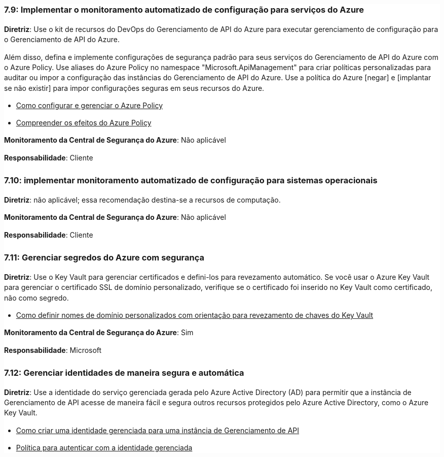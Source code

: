 ### <a name="79-implement-automated-configuration-monitoring-for-azure-services"></a>7.9: Implementar o monitoramento automatizado de configuração para serviços do Azure

**Diretriz**: Use o kit de recursos do DevOps do Gerenciamento de API do Azure para executar gerenciamento de configuração para o Gerenciamento de API do Azure.

Além disso, defina e implemente configurações de segurança padrão para seus serviços do Gerenciamento de API do Azure com o Azure Policy. Use aliases do Azure Policy no namespace "Microsoft.ApiManagement" para criar políticas personalizadas para auditar ou impor a configuração das instâncias do Gerenciamento de API do Azure. Use a política do Azure [negar] e [implantar se não existir] para impor configurações seguras em seus recursos do Azure.

* [Como configurar e gerenciar o Azure Policy](../governance/policy/tutorials/create-and-manage.md)

* [Compreender os efeitos do Azure Policy](../governance/policy/concepts/effects.md)

**Monitoramento da Central de Segurança do Azure**: Não aplicável

**Responsabilidade**: Cliente

### <a name="710-implement-automated-configuration-monitoring-for-operating-systems"></a>7.10: implementar monitoramento automatizado de configuração para sistemas operacionais

**Diretriz**: não aplicável; essa recomendação destina-se a recursos de computação.

**Monitoramento da Central de Segurança do Azure**: Não aplicável

**Responsabilidade**: Cliente

### <a name="711-manage-azure-secrets-securely"></a>7.11: Gerenciar segredos do Azure com segurança

**Diretriz**: Use o Key Vault para gerenciar certificados e defini-los para revezamento automático. Se você usar o Azure Key Vault para gerenciar o certificado SSL de domínio personalizado, verifique se o certificado foi inserido no Key Vault como certificado, não como segredo.

* [Como definir nomes de domínio personalizados com orientação para revezamento de chaves do Key Vault](./configure-custom-domain.md)

**Monitoramento da Central de Segurança do Azure**: Sim

**Responsabilidade**: Microsoft

### <a name="712-manage-identities-securely-and-automatically"></a>7.12: Gerenciar identidades de maneira segura e automática

**Diretriz**: Use a identidade do serviço gerenciada gerada pelo Azure Active Directory (AD) para permitir que a instância de Gerenciamento de API acesse de maneira fácil e segura outros recursos protegidos pelo Azure Active Directory, como o Azure Key Vault.

* [Como criar uma identidade gerenciada para uma instância de Gerenciamento de API](./api-management-howto-use-managed-service-identity.md)

* [Política para autenticar com a identidade gerenciada](./api-management-authentication-policies.md#ManagedIdentity)
